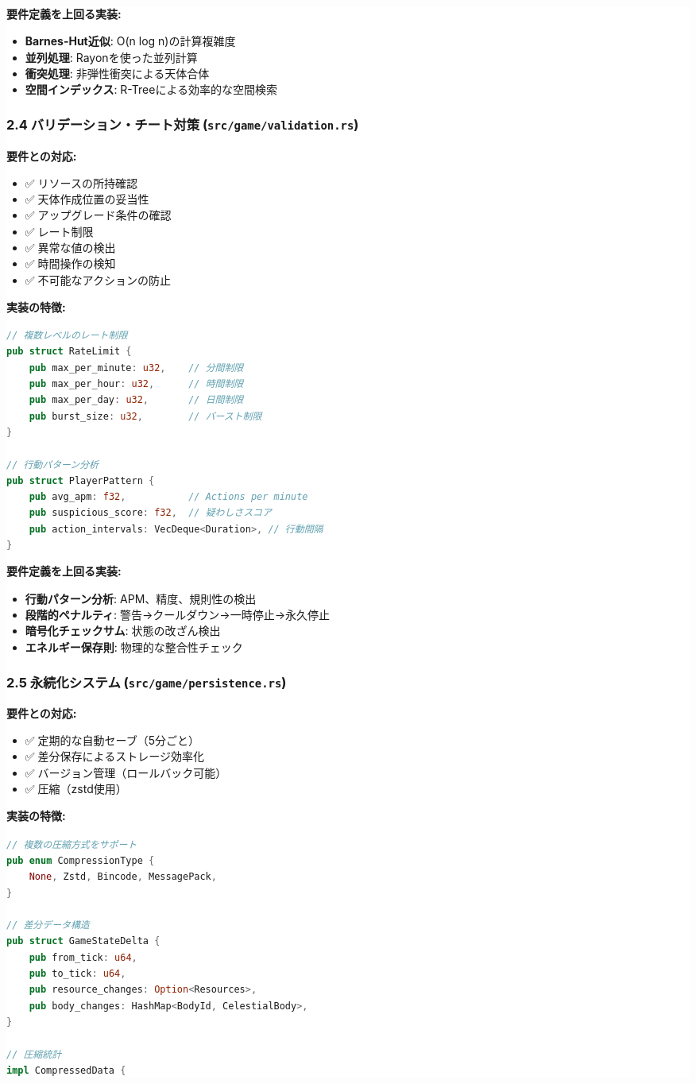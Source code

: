 **要件定義を上回る実装:**
- **Barnes-Hut近似**: O(n log n)の計算複雑度
- **並列処理**: Rayonを使った並列計算
- **衝突処理**: 非弾性衝突による天体合体
- **空間インデックス**: R-Treeによる効率的な空間検索

### 2.4 バリデーション・チート対策 (`src/game/validation.rs`)

**要件との対応:**
- ✅ リソースの所持確認
- ✅ 天体作成位置の妥当性
- ✅ アップグレード条件の確認
- ✅ レート制限
- ✅ 異常な値の検出
- ✅ 時間操作の検知
- ✅ 不可能なアクションの防止

**実装の特徴:**
```rust
// 複数レベルのレート制限
pub struct RateLimit {
    pub max_per_minute: u32,    // 分間制限
    pub max_per_hour: u32,      // 時間制限
    pub max_per_day: u32,       // 日間制限
    pub burst_size: u32,        // バースト制限
}

// 行動パターン分析
pub struct PlayerPattern {
    pub avg_apm: f32,           // Actions per minute
    pub suspicious_score: f32,  // 疑わしさスコア
    pub action_intervals: VecDeque<Duration>, // 行動間隔
}
```

**要件定義を上回る実装:**
- **行動パターン分析**: APM、精度、規則性の検出
- **段階的ペナルティ**: 警告→クールダウン→一時停止→永久停止
- **暗号化チェックサム**: 状態の改ざん検出
- **エネルギー保存則**: 物理的な整合性チェック

### 2.5 永続化システム (`src/game/persistence.rs`)

**要件との対応:**
- ✅ 定期的な自動セーブ（5分ごと）
- ✅ 差分保存によるストレージ効率化
- ✅ バージョン管理（ロールバック可能）
- ✅ 圧縮（zstd使用）

**実装の特徴:**
```rust
// 複数の圧縮方式をサポート
pub enum CompressionType {
    None, Zstd, Bincode, MessagePack,
}

// 差分データ構造
pub struct GameStateDelta {
    pub from_tick: u64,
    pub to_tick: u64,
    pub resource_changes: Option<Resources>,
    pub body_changes: HashMap<BodyId, CelestialBody>,
}

// 圧縮統計
impl CompressedData {
```